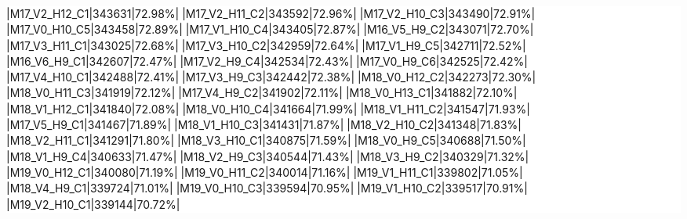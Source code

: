 |M17_V2_H12_C1|343631|72.98%|
|M17_V2_H11_C2|343592|72.96%|
|M17_V2_H10_C3|343490|72.91%|
|M17_V0_H10_C5|343458|72.89%|
|M17_V1_H10_C4|343405|72.87%|
|M16_V5_H9_C2|343071|72.70%|
|M17_V3_H11_C1|343025|72.68%|
|M17_V3_H10_C2|342959|72.64%|
|M17_V1_H9_C5|342711|72.52%|
|M16_V6_H9_C1|342607|72.47%|
|M17_V2_H9_C4|342534|72.43%|
|M17_V0_H9_C6|342525|72.42%|
|M17_V4_H10_C1|342488|72.41%|
|M17_V3_H9_C3|342442|72.38%|
|M18_V0_H12_C2|342273|72.30%|
|M18_V0_H11_C3|341919|72.12%|
|M17_V4_H9_C2|341902|72.11%|
|M18_V0_H13_C1|341882|72.10%|
|M18_V1_H12_C1|341840|72.08%|
|M18_V0_H10_C4|341664|71.99%|
|M18_V1_H11_C2|341547|71.93%|
|M17_V5_H9_C1|341467|71.89%|
|M18_V1_H10_C3|341431|71.87%|
|M18_V2_H10_C2|341348|71.83%|
|M18_V2_H11_C1|341291|71.80%|
|M18_V3_H10_C1|340875|71.59%|
|M18_V0_H9_C5|340688|71.50%|
|M18_V1_H9_C4|340633|71.47%|
|M18_V2_H9_C3|340544|71.43%|
|M18_V3_H9_C2|340329|71.32%|
|M19_V0_H12_C1|340080|71.19%|
|M19_V0_H11_C2|340014|71.16%|
|M19_V1_H11_C1|339802|71.05%|
|M18_V4_H9_C1|339724|71.01%|
|M19_V0_H10_C3|339594|70.95%|
|M19_V1_H10_C2|339517|70.91%|
|M19_V2_H10_C1|339144|70.72%|